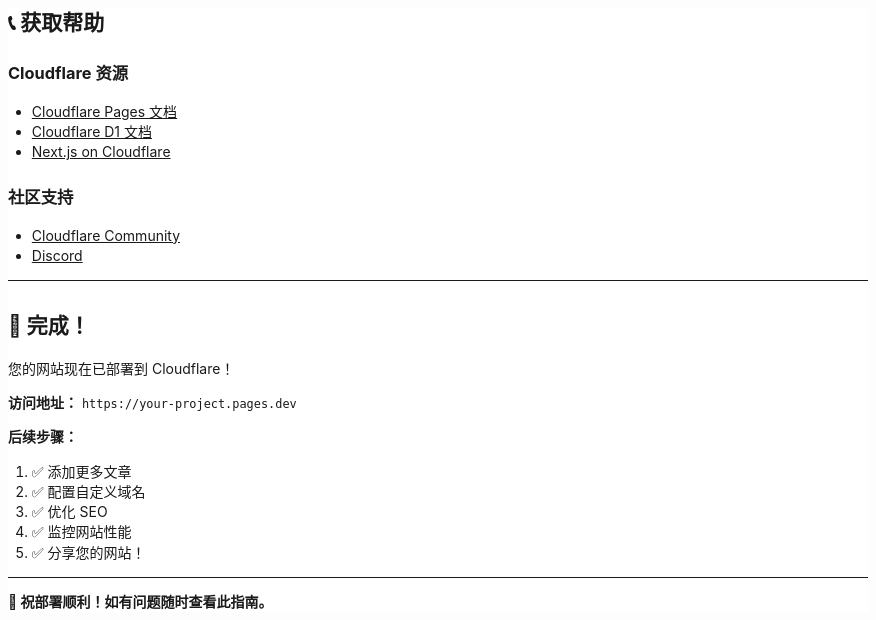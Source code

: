 
## 📞 获取帮助

### Cloudflare 资源

- [Cloudflare Pages 文档](https://developers.cloudflare.com/pages/)
- [Cloudflare D1 文档](https://developers.cloudflare.com/d1/)
- [Next.js on Cloudflare](https://developers.cloudflare.com/pages/framework-guides/nextjs/)

### 社区支持

- [Cloudflare Community](https://community.cloudflare.com/)
- [Discord](https://discord.gg/cloudflaredev)

---

## 🎉 完成！

您的网站现在已部署到 Cloudflare！

**访问地址：** `https://your-project.pages.dev`

**后续步骤：**
1. ✅ 添加更多文章
2. ✅ 配置自定义域名
3. ✅ 优化 SEO
4. ✅ 监控网站性能
5. ✅ 分享您的网站！

---

**🚀 祝部署顺利！如有问题随时查看此指南。**


